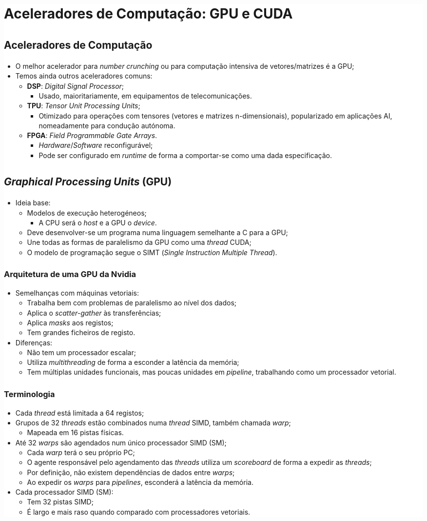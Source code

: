 # Aceleradores de Computação: GPU e CUDA

## Aceleradores de Computação

- O melhor acelerador para *number crunching* ou para computação intensiva de vetores/matrizes é a GPU;
- Temos ainda outros aceleradores comuns:
  - **DSP**: *Digital Signal Processor*;
    - Usado, maioritariamente, em equipamentos de telecomunicações.
  - **TPU**: *Tensor Unit Processing Units*;
    - Otimizado para operações com tensores (vetores e matrizes n-dimensionais), popularizado em aplicações AI, nomeadamente para condução autónoma.
  - **FPGA**: *Field Programmable Gate Arrays*.
    - *Hardware*/*Software* reconfigurável;
    - Pode ser configurado em *runtime* de forma a comportar-se como uma dada especificação.

## *Graphical Processing Units* (GPU)

- Ideia base:
  - Modelos de execução heterogéneos;
    - A CPU será o *host* e a GPU o *device*.
  - Deve desenvolver-se um programa numa linguagem semelhante a C para a GPU;
  - Une todas as formas de paralelismo da GPU como uma *thread* CUDA;
  - O modelo de programação segue o SIMT (*Single Instruction Multiple Thread*).

### Arquitetura de uma GPU da Nvidia

- Semelhanças com máquinas vetoriais:
  - Trabalha bem com problemas de paralelismo ao nível dos dados;
  - Aplica o *scatter-gather* às transferências;
  - Aplica *masks* aos registos;
  - Tem grandes ficheiros de registo.
- Diferenças:
  - Não tem um processador escalar;
  - Utiliza *multithreading* de forma a esconder a latência da memória;
  - Tem múltiplas unidades funcionais, mas poucas unidades em *pipeline*, trabalhando como um processador vetorial.

### Terminologia

- Cada *thread* está limitada a 64 registos;
- Grupos de 32 *threads* estão combinados numa *thread* SIMD, também chamada *warp*;
  - Mapeada em 16 pistas físicas.
- Até 32 *warps* são agendados num único processador SIMD (SM);
  - Cada *warp* terá o seu próprio PC;
  - O agente responsável pelo agendamento das *threads* utiliza um *scoreboard* de forma a expedir as *threads*;
  - Por definição, não existem dependências de dados entre *warps*;
  - Ao expedir os *warps* para *pipelines*, esconderá a latência da memória.
- Cada processador SIMD (SM):
  - Tem 32 pistas SIMD;
  - É largo e mais raso quando comparado com processadores vetoriais.
